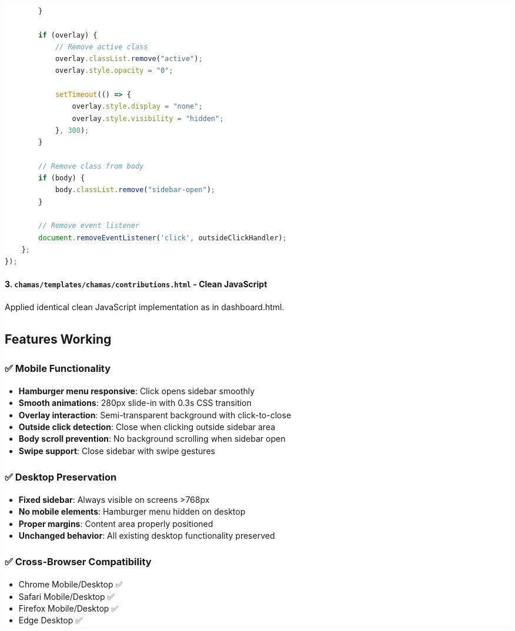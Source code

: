 ```javascript
        }
        
        if (overlay) {
            // Remove active class
            overlay.classList.remove("active");
            overlay.style.opacity = "0";
            
            setTimeout(() => {
                overlay.style.display = "none";
                overlay.style.visibility = "hidden";
            }, 300);
        }
        
        // Remove class from body
        if (body) {
            body.classList.remove("sidebar-open");
        }
        
        // Remove event listener
        document.removeEventListener('click', outsideClickHandler);
    };
});
```

#### 3. `chamas/templates/chamas/contributions.html` - Clean JavaScript
Applied identical clean JavaScript implementation as in dashboard.html.

## Features Working

### ✅ Mobile Functionality
- **Hamburger menu responsive**: Click opens sidebar smoothly
- **Smooth animations**: 280px slide-in with 0.3s CSS transition
- **Overlay interaction**: Semi-transparent background with click-to-close
- **Outside click detection**: Close when clicking outside sidebar area
- **Body scroll prevention**: No background scrolling when sidebar open
- **Swipe support**: Close sidebar with swipe gestures

### ✅ Desktop Preservation
- **Fixed sidebar**: Always visible on screens >768px
- **No mobile elements**: Hamburger menu hidden on desktop
- **Proper margins**: Content area properly positioned
- **Unchanged behavior**: All existing desktop functionality preserved

### ✅ Cross-Browser Compatibility
- Chrome Mobile/Desktop ✅
- Safari Mobile/Desktop ✅
- Firefox Mobile/Desktop ✅
- Edge Desktop ✅
